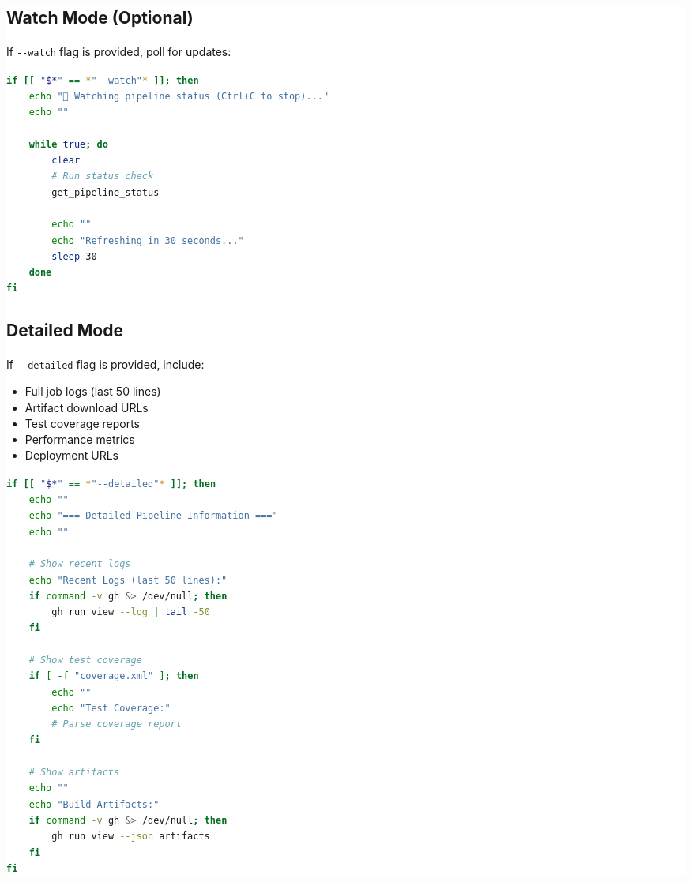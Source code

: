 ## Watch Mode (Optional)

If `--watch` flag is provided, poll for updates:

```bash
if [[ "$*" == *"--watch"* ]]; then
    echo "👀 Watching pipeline status (Ctrl+C to stop)..."
    echo ""

    while true; do
        clear
        # Run status check
        get_pipeline_status

        echo ""
        echo "Refreshing in 30 seconds..."
        sleep 30
    done
fi
```

## Detailed Mode

If `--detailed` flag is provided, include:

- Full job logs (last 50 lines)
- Artifact download URLs
- Test coverage reports
- Performance metrics
- Deployment URLs

```bash
if [[ "$*" == *"--detailed"* ]]; then
    echo ""
    echo "=== Detailed Pipeline Information ==="
    echo ""

    # Show recent logs
    echo "Recent Logs (last 50 lines):"
    if command -v gh &> /dev/null; then
        gh run view --log | tail -50
    fi

    # Show test coverage
    if [ -f "coverage.xml" ]; then
        echo ""
        echo "Test Coverage:"
        # Parse coverage report
    fi

    # Show artifacts
    echo ""
    echo "Build Artifacts:"
    if command -v gh &> /dev/null; then
        gh run view --json artifacts
    fi
fi
```
